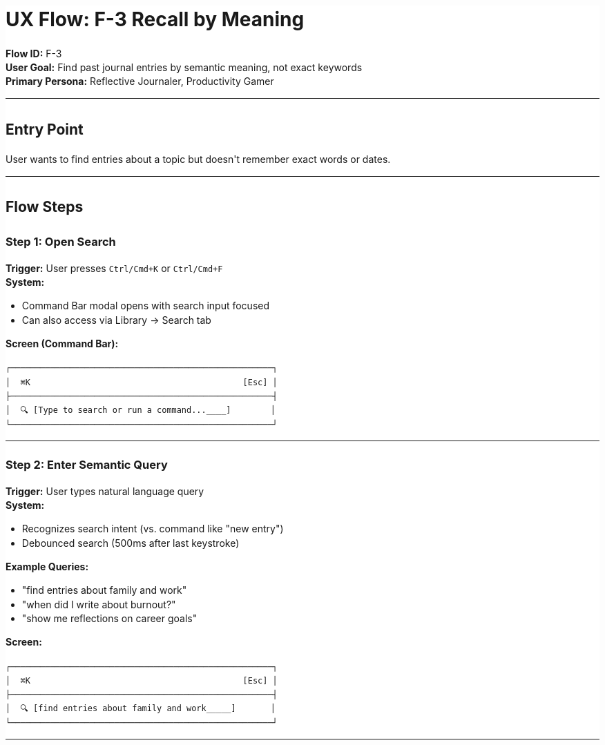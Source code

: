 # UX Flow: F-3 Recall by Meaning

**Flow ID:** F-3  
**User Goal:** Find past journal entries by semantic meaning, not exact keywords  
**Primary Persona:** Reflective Journaler, Productivity Gamer

---

## Entry Point
User wants to find entries about a topic but doesn't remember exact words or dates.

---

## Flow Steps

### Step 1: Open Search
**Trigger:** User presses `Ctrl/Cmd+K` or `Ctrl/Cmd+F`  
**System:**
- Command Bar modal opens with search input focused
- Can also access via Library → Search tab

**Screen (Command Bar):**
```
┌─────────────────────────────────────────────────────┐
│  ⌘K                                           [Esc] │
├─────────────────────────────────────────────────────┤
│  🔍 [Type to search or run a command...____]        │
└─────────────────────────────────────────────────────┘
```

---

### Step 2: Enter Semantic Query
**Trigger:** User types natural language query  
**System:**
- Recognizes search intent (vs. command like "new entry")
- Debounced search (500ms after last keystroke)

**Example Queries:**
- "find entries about family and work"
- "when did I write about burnout?"
- "show me reflections on career goals"

**Screen:**
```
┌─────────────────────────────────────────────────────┐
│  ⌘K                                           [Esc] │
├─────────────────────────────────────────────────────┤
│  🔍 [find entries about family and work_____]       │
└─────────────────────────────────────────────────────┘
```

---